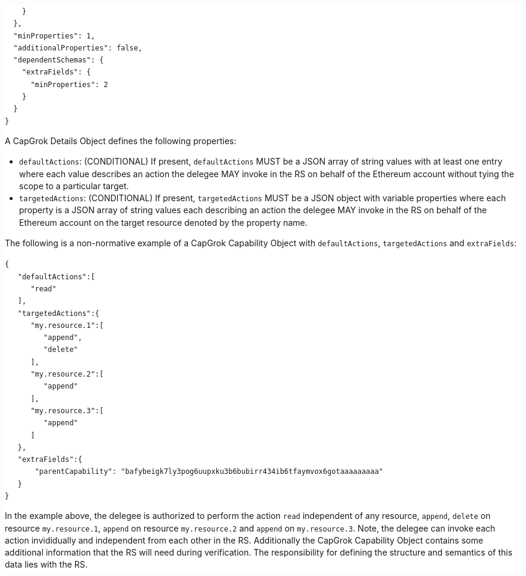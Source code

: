 ```
    }   
  },  
  "minProperties": 1,
  "additionalProperties": false,
  "dependentSchemas": {
    "extraFields": {
      "minProperties": 2
    }   
  }
}
```

A CapGrok Details Object defines the following properties:
- `defaultActions`: (CONDITIONAL) If present, `defaultActions` MUST be a JSON array of string values with at least one entry where each value describes an action the delegee MAY invoke in the RS on behalf of the Ethereum account without tying the scope to a particular target.
- `targetedActions`: (CONDITIONAL) If present, `targetedActions` MUST be a JSON object with variable properties where each property is a JSON array of string values each describing an action the delegee MAY invoke in the RS on behalf of the Ethereum account on the target resource denoted by the property name.

The following is a non-normative example of a CapGrok Capability Object with `defaultActions`, `targetedActions` and `extraFields`:
```
{
   "defaultActions":[
      "read"
   ],
   "targetedActions":{
      "my.resource.1":[
         "append",
         "delete"
      ],
      "my.resource.2":[
         "append"
      ],
      "my.resource.3":[
         "append"
      ]
   },
   "extraFields":{
       "parentCapability": "bafybeigk7ly3pog6uupxku3b6bubirr434ib6tfaymvox6gotaaaaaaaaa"
   }
}
```

In the example above, the delegee is authorized to perform the action `read` independent of any resource, `append`, `delete` on resource `my.resource.1`, `append` on resource `my.resource.2` and `append` on `my.resource.3`. Note, the delegee can invoke each action invididually and independent from each other in the RS. Additionally the CapGrok Capability Object contains some additional information that the RS will need during verification. The responsibility for defining the structure and semantics of this data lies with the RS.
